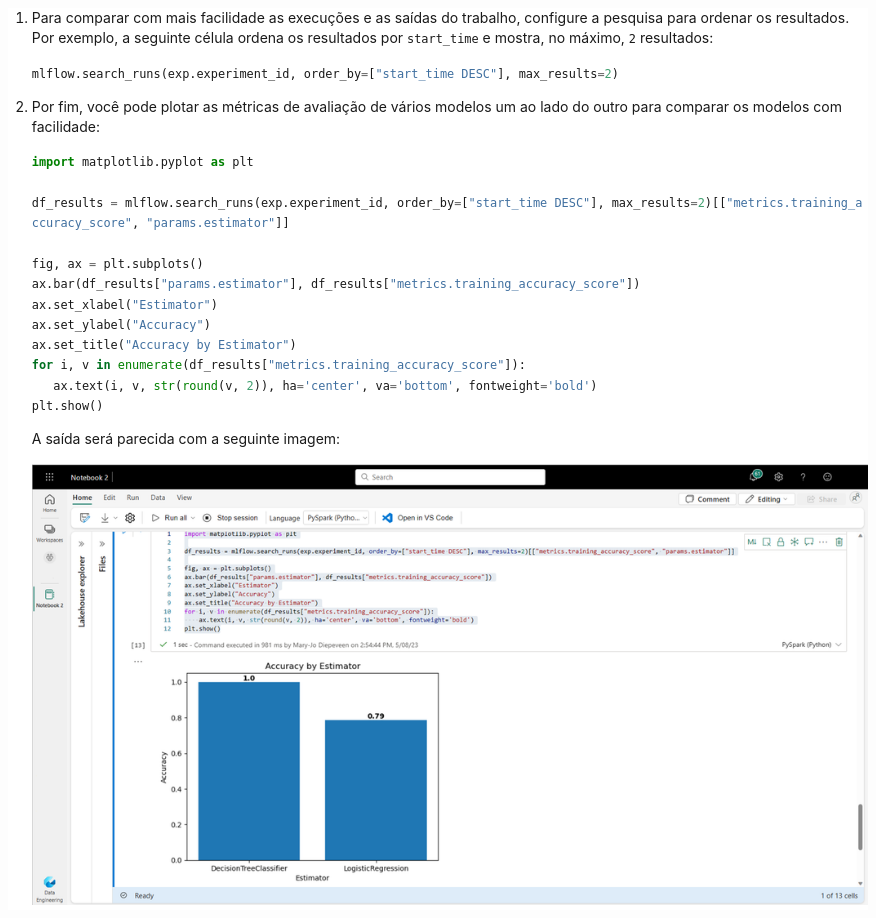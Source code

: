 1. Para comparar com mais facilidade as execuções e as saídas do trabalho, configure a pesquisa para ordenar os resultados. Por exemplo, a seguinte célula ordena os resultados por `start_time` e mostra, no máximo, `2` resultados: 

    ```python
   mlflow.search_runs(exp.experiment_id, order_by=["start_time DESC"], max_results=2)
    ```

1. Por fim, você pode plotar as métricas de avaliação de vários modelos um ao lado do outro para comparar os modelos com facilidade:

    ```python
   import matplotlib.pyplot as plt
   
   df_results = mlflow.search_runs(exp.experiment_id, order_by=["start_time DESC"], max_results=2)[["metrics.training_accuracy_score", "params.estimator"]]
   
   fig, ax = plt.subplots()
   ax.bar(df_results["params.estimator"], df_results["metrics.training_accuracy_score"])
   ax.set_xlabel("Estimator")
   ax.set_ylabel("Accuracy")
   ax.set_title("Accuracy by Estimator")
   for i, v in enumerate(df_results["metrics.training_accuracy_score"]):
       ax.text(i, v, str(round(v, 2)), ha='center', va='bottom', fontweight='bold')
   plt.show()
    ```

    A saída será parecida com a seguinte imagem:

    ![Captura de tela das métricas de avaliação plotadas.](./Images/plotted-metrics.png)
